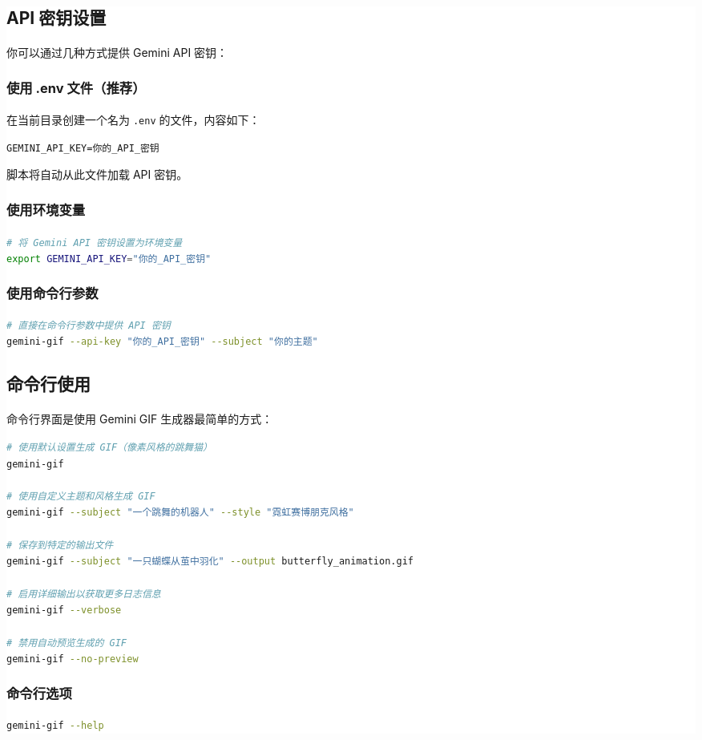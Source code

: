 ## API 密钥设置

你可以通过几种方式提供 Gemini API 密钥：

### 使用 .env 文件（推荐）

在当前目录创建一个名为 `.env` 的文件，内容如下：

```
GEMINI_API_KEY=你的_API_密钥
```

脚本将自动从此文件加载 API 密钥。

### 使用环境变量

```bash
# 将 Gemini API 密钥设置为环境变量
export GEMINI_API_KEY="你的_API_密钥"
```

### 使用命令行参数

```bash
# 直接在命令行参数中提供 API 密钥
gemini-gif --api-key "你的_API_密钥" --subject "你的主题"
```

## 命令行使用

命令行界面是使用 Gemini GIF 生成器最简单的方式：

```bash
# 使用默认设置生成 GIF（像素风格的跳舞猫）
gemini-gif

# 使用自定义主题和风格生成 GIF
gemini-gif --subject "一个跳舞的机器人" --style "霓虹赛博朋克风格"

# 保存到特定的输出文件
gemini-gif --subject "一只蝴蝶从茧中羽化" --output butterfly_animation.gif

# 启用详细输出以获取更多日志信息
gemini-gif --verbose

# 禁用自动预览生成的 GIF
gemini-gif --no-preview
```

### 命令行选项

```bash
gemini-gif --help
```
